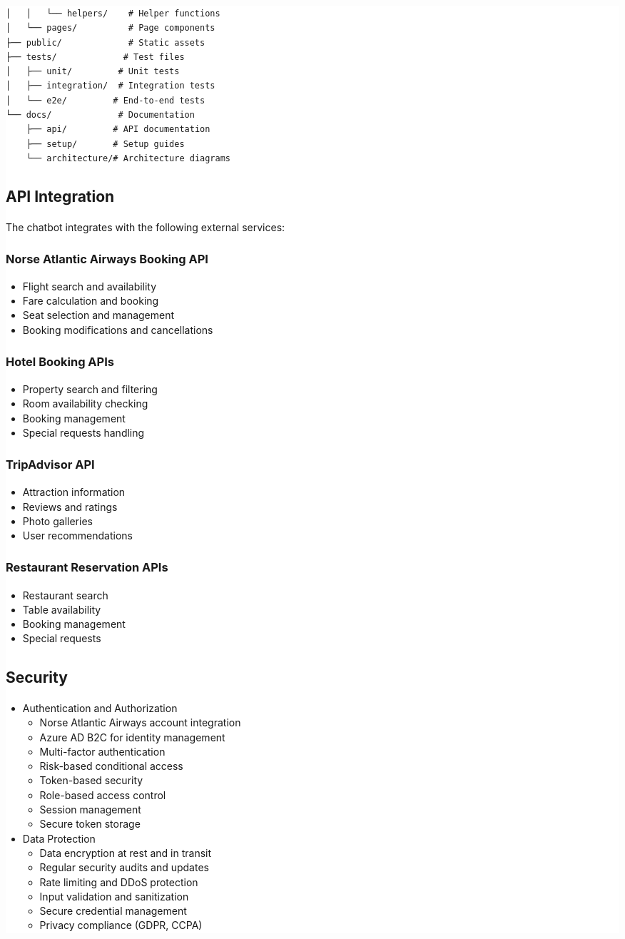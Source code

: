 ```
│   │   └── helpers/    # Helper functions
│   └── pages/          # Page components
├── public/             # Static assets
├── tests/             # Test files
│   ├── unit/         # Unit tests
│   ├── integration/  # Integration tests
│   └── e2e/         # End-to-end tests
└── docs/             # Documentation
    ├── api/         # API documentation
    ├── setup/       # Setup guides
    └── architecture/# Architecture diagrams
```

## API Integration

The chatbot integrates with the following external services:

### Norse Atlantic Airways Booking API
- Flight search and availability
- Fare calculation and booking
- Seat selection and management
- Booking modifications and cancellations

### Hotel Booking APIs
- Property search and filtering
- Room availability checking
- Booking management
- Special requests handling

### TripAdvisor API
- Attraction information
- Reviews and ratings
- Photo galleries
- User recommendations

### Restaurant Reservation APIs
- Restaurant search
- Table availability
- Booking management
- Special requests

## Security

- Authentication and Authorization
  - Norse Atlantic Airways account integration
  - Azure AD B2C for identity management
  - Multi-factor authentication
  - Risk-based conditional access
  - Token-based security
  - Role-based access control
  - Session management
  - Secure token storage
- Data Protection
  - Data encryption at rest and in transit
  - Regular security audits and updates
  - Rate limiting and DDoS protection
  - Input validation and sanitization
  - Secure credential management
  - Privacy compliance (GDPR, CCPA)
